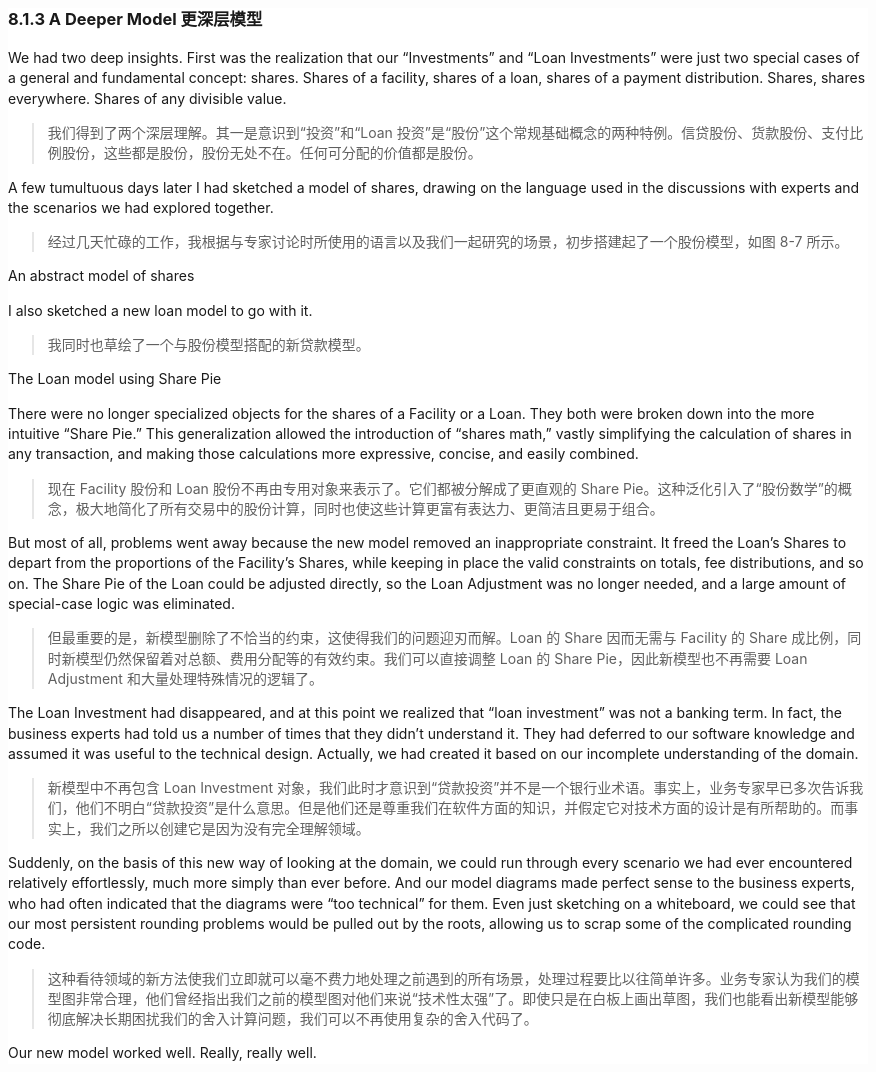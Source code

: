 ### 8.1.3 A Deeper Model 更深层模型

We had two deep insights. First was the realization that our “Investments” and “Loan Investments” were just two special cases of a general and fundamental concept: shares. Shares of a facility, shares of a loan, shares of a payment distribution. Shares, shares everywhere. Shares of any divisible value.

> 我们得到了两个深层理解。其一是意识到“投资”和“Loan 投资”是“股份”这个常规基础概念的两种特例。信贷股份、货款股份、支付比例股份，这些都是股份，股份无处不在。任何可分配的价值都是股份。

A few tumultuous days later I had sketched a model of shares, drawing on the language used in the discussions with experts and the scenarios we had explored together.

> 经过几天忙碌的工作，我根据与专家讨论时所使用的语言以及我们一起研究的场景，初步搭建起了一个股份模型，如图 8-7 所示。

<Figures figure="8-7">An abstract model of shares</Figures>

I also sketched a new loan model to go with it.

> 我同时也草绘了一个与股份模型搭配的新贷款模型。

<Figures figure="8-8">The Loan model using Share Pie</Figures>

There were no longer specialized objects for the shares of a Facility or a Loan. They both were broken down into the more intuitive “Share Pie.” This generalization allowed the introduction of “shares math,” vastly simplifying the calculation of shares in any transaction, and making those calculations more expressive, concise, and easily combined.

> 现在 Facility 股份和 Loan 股份不再由专用对象来表示了。它们都被分解成了更直观的 Share Pie。这种泛化引入了“股份数学”的概念，极大地简化了所有交易中的股份计算，同时也使这些计算更富有表达力、更简洁且更易于组合。

But most of all, problems went away because the new model removed an inappropriate constraint. It freed the Loan’s Shares to depart from the proportions of the Facility’s Shares, while keeping in place the valid constraints on totals, fee distributions, and so on. The Share Pie of the Loan could be adjusted directly, so the Loan Adjustment was no longer needed, and a large amount of special-case logic was eliminated.

> 但最重要的是，新模型删除了不恰当的约束，这使得我们的问题迎刃而解。Loan 的 Share 因而无需与 Facility 的 Share 成比例，同时新模型仍然保留着对总额、费用分配等的有效约束。我们可以直接调整 Loan 的 Share Pie，因此新模型也不再需要 Loan Adjustment 和大量处理特殊情况的逻辑了。

The Loan Investment had disappeared, and at this point we realized that “loan investment” was not a banking term. In fact, the business experts had told us a number of times that they didn’t understand it. They had deferred to our software knowledge and assumed it was useful to the technical design. Actually, we had created it based on our incomplete understanding of the domain.

> 新模型中不再包含 Loan Investment 对象，我们此时才意识到“贷款投资”并不是一个银行业术语。事实上，业务专家早已多次告诉我们，他们不明白“贷款投资”是什么意思。但是他们还是尊重我们在软件方面的知识，并假定它对技术方面的设计是有所帮助的。而事实上，我们之所以创建它是因为没有完全理解领域。

Suddenly, on the basis of this new way of looking at the domain, we could run through every scenario we had ever encountered relatively effortlessly, much more simply than ever before. And our model diagrams made perfect sense to the business experts, who had often indicated that the diagrams were “too technical” for them. Even just sketching on a whiteboard, we could see that our most persistent rounding problems would be pulled out by the roots, allowing us to scrap some of the complicated rounding code.

> 这种看待领域的新方法使我们立即就可以毫不费力地处理之前遇到的所有场景，处理过程要比以往简单许多。业务专家认为我们的模型图非常合理，他们曾经指出我们之前的模型图对他们来说“技术性太强”了。即使只是在白板上画出草图，我们也能看出新模型能够彻底解决长期困扰我们的舍入计算问题，我们可以不再使用复杂的舍入代码了。

Our new model worked well. Really, really well.
